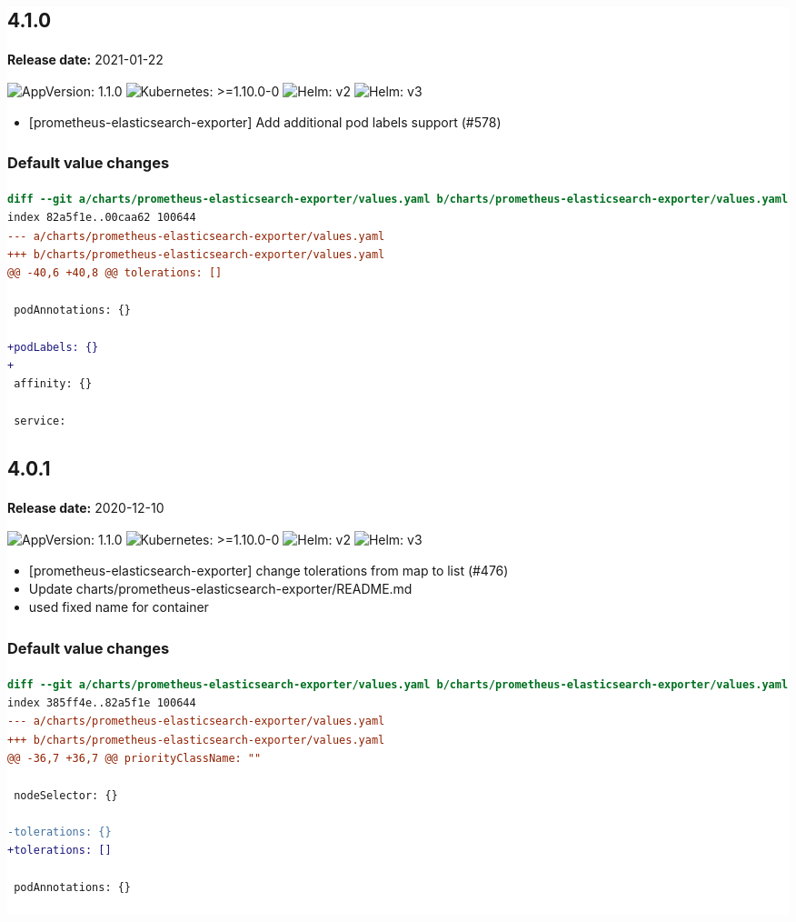 ## 4.1.0 

**Release date:** 2021-01-22

![AppVersion: 1.1.0](https://img.shields.io/static/v1?label=AppVersion&message=1.1.0&color=success&logo=)
![Kubernetes: >=1.10.0-0](https://img.shields.io/static/v1?label=Kubernetes&message=>=1.10.0-0&color=informational&logo=kubernetes)
![Helm: v2](https://img.shields.io/static/v1?label=Helm&message=v2&color=inactive&logo=helm)
![Helm: v3](https://img.shields.io/static/v1?label=Helm&message=v3&color=informational&logo=helm)


* [prometheus-elasticsearch-exporter] Add additional pod labels support (#578) 

### Default value changes

```diff
diff --git a/charts/prometheus-elasticsearch-exporter/values.yaml b/charts/prometheus-elasticsearch-exporter/values.yaml
index 82a5f1e..00caa62 100644
--- a/charts/prometheus-elasticsearch-exporter/values.yaml
+++ b/charts/prometheus-elasticsearch-exporter/values.yaml
@@ -40,6 +40,8 @@ tolerations: []
 
 podAnnotations: {}
 
+podLabels: {}
+
 affinity: {}
 
 service:
```

## 4.0.1 

**Release date:** 2020-12-10

![AppVersion: 1.1.0](https://img.shields.io/static/v1?label=AppVersion&message=1.1.0&color=success&logo=)
![Kubernetes: >=1.10.0-0](https://img.shields.io/static/v1?label=Kubernetes&message=>=1.10.0-0&color=informational&logo=kubernetes)
![Helm: v2](https://img.shields.io/static/v1?label=Helm&message=v2&color=inactive&logo=helm)
![Helm: v3](https://img.shields.io/static/v1?label=Helm&message=v3&color=informational&logo=helm)


* [prometheus-elasticsearch-exporter] change tolerations from map to list (#476) 
* Update charts/prometheus-elasticsearch-exporter/README.md 
* used fixed name for container 

### Default value changes

```diff
diff --git a/charts/prometheus-elasticsearch-exporter/values.yaml b/charts/prometheus-elasticsearch-exporter/values.yaml
index 385ff4e..82a5f1e 100644
--- a/charts/prometheus-elasticsearch-exporter/values.yaml
+++ b/charts/prometheus-elasticsearch-exporter/values.yaml
@@ -36,7 +36,7 @@ priorityClassName: ""
 
 nodeSelector: {}
 
-tolerations: {}
+tolerations: []
 
 podAnnotations: {}
 
```